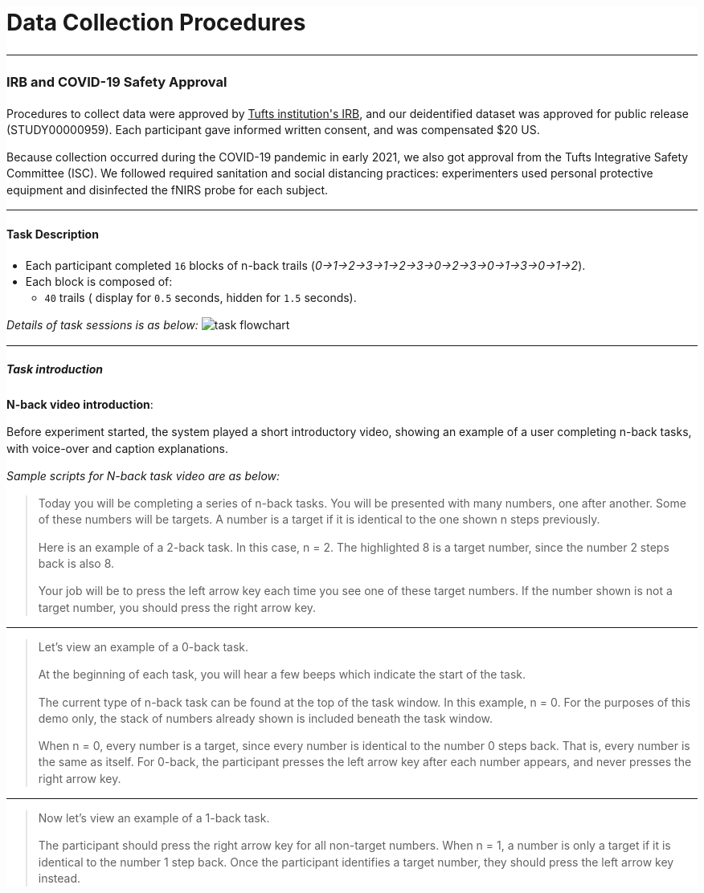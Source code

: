 
# <a name="collection"> Data Collection Procedures </a>

*****
### IRB and COVID-19 Safety Approval

Procedures to collect data were approved by [Tufts institution's IRB](https://viceprovost.tufts.edu/about-sber-irb), and our deidentified dataset was approved for public release (STUDY00000959). Each participant gave informed written consent, and was compensated \$20 US.

Because collection occurred during the COVID-19 pandemic in early 2021, we also got approval from the Tufts Integrative Safety Committee (ISC). We followed required sanitation and social distancing practices: experimenters used personal protective equipment and disinfected the fNIRS probe for each subject.


***** 
#### Task Description

* Each participant completed `16` blocks of n-back trails (*0→1→2→3→1→2→3→0→2→3→0→1→3→0→1→2*).
* Each block is composed of:
  * `40` trails ( display for `0.5` seconds, hidden for `1.5` seconds).

_Details of task sessions is as below:_ 
![task flowchart](/code_and_datasets/fNIRS2MW/task-flowchart.png)

***** 
##### Task introduction

**N-back video introduction**: 

Before experiment started, the system played a short introductory video, showing an example of a user completing n-back tasks, with voice-over and caption explanations.

_Sample scripts for N-back task video are as below:_

>Today you will be completing a series of n-back tasks. You will be presented with many numbers, one after another. Some of these numbers will be targets. A number is a target if it is identical to the one shown n steps previously. 
>
>Here is an example of a 2-back task. In this case, n = 2. The highlighted 8 is a target number, since the number 2 steps back is also 8.
>
>Your job will be to press the left arrow key each time you see one of these target numbers. If the number shown is not a target number, you should press the right arrow key.
*****
>Let’s view an example of a 0-back task. 
>
>At the beginning of each task, you will hear a few beeps which indicate the start of the task.
>
>The current type of n-back task can be found at the top of the task window. In this example, n = 0. For the purposes of this demo only, the stack of numbers already shown is included beneath the task window.
>
>When n = 0, every number is a target, since every number is identical to the number 0 steps back. That is, every number is the same as itself. For 0-back, the participant presses the left arrow key after each number appears, and never presses the right arrow key.
*****
>Now let’s view an example of a 1-back task. 
>
>The participant should press the right arrow key for all non-target numbers. When n = 1, a number is only a target if it is identical to the number 1 step back. Once the participant identifies a target number, they should press the left arrow key instead.
>
